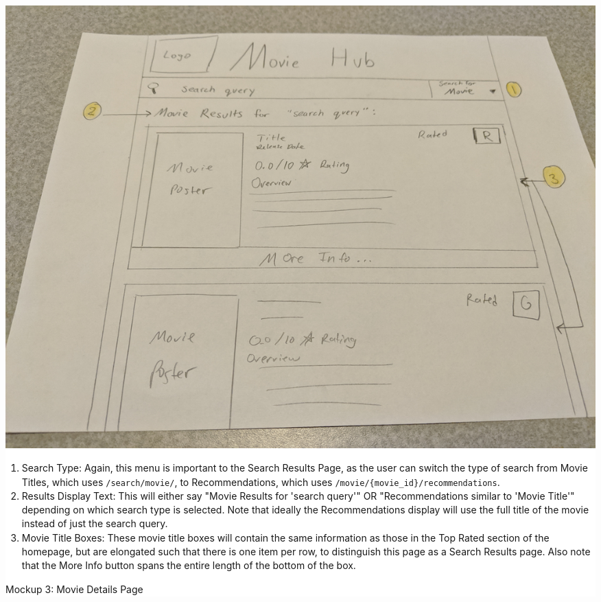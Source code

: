 ![Search Mockup](./images/Search_Mockup.jpg)
1. Search Type: Again, this menu is important to the Search Results Page, as the user can switch the type of search from Movie Titles, which uses `/search/movie/`, to Recommendations, which uses `/movie/{movie_id}/recommendations`.
2. Results Display Text: This will either say "Movie Results for 'search query'" OR "Recommendations similar to 'Movie Title'" depending on which search type is selected. Note that ideally the Recommendations display will use the full title of the movie instead of just the search query.
3. Movie Title Boxes: These movie title boxes will contain the same information as those in the Top Rated section of the homepage, but are elongated such that there is one item per row, to distinguish this page as a Search Results page. Also note that the More Info button spans the entire length of the bottom of the box.

Mockup 3: Movie Details Page